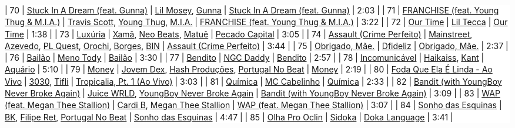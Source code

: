 | 70 | [Stuck In A Dream \(feat\. Gunna\)](https://open.spotify.com/track/5hDAT527wXWNBnJlujhuUs) | [Lil Mosey](https://open.spotify.com/artist/5zctI4wO9XSKS8XwcnqEHk), [Gunna](https://open.spotify.com/artist/2hlmm7s2ICUX0LVIhVFlZQ) | [Stuck In A Dream \(feat\. Gunna\)](https://open.spotify.com/album/5uSX6qtcBrqNOWBloxl6vr) | 2:03 |
| 71 | [FRANCHISE \(feat\. Young Thug & M.I.A.\)](https://open.spotify.com/track/4jVBIpuOiMj1crqd8LoCrJ) | [Travis Scott](https://open.spotify.com/artist/0Y5tJX1MQlPlqiwlOH1tJY), [Young Thug](https://open.spotify.com/artist/50co4Is1HCEo8bhOyUWKpn), [M.I.A.](https://open.spotify.com/artist/0QJIPDAEDILuo8AIq3pMuU) | [FRANCHISE \(feat\. Young Thug & M.I.A.\)](https://open.spotify.com/album/4Bp7LKA5Afo1PRoXuQe8qZ) | 3:22 |
| 72 | [Our Time](https://open.spotify.com/track/4PlwZcXyJwoYPgafhglDgq) | [Lil Tecca](https://open.spotify.com/artist/4Ga1P7PMIsmqEZqhYZQgDo) | [Our Time](https://open.spotify.com/album/5OGVTcBmkApTJTcujoXFht) | 1:38 |
| 73 | [Luxúria](https://open.spotify.com/track/5kuUOpHZlZjL8b7HXkxRsm) | [Xamã](https://open.spotify.com/artist/5YwzDz4RJfTiMHS4tdR5Lf), [Neo Beats](https://open.spotify.com/artist/6PERJZF7wohA034PAxDK0b), [Matuê](https://open.spotify.com/artist/5nP8x4uEFjAAmDzwOEc9b8) | [Pecado Capital](https://open.spotify.com/album/285LCOhTbxMYMSR5VOE2r3) | 3:05 |
| 74 | [Assault \(Crime Perfeito\)](https://open.spotify.com/track/7b8kjWj4TKWmWo2LX9Lkiz) | [Mainstreet](https://open.spotify.com/artist/25XJqeReVV38w0tR04GGBd), [Azevedo](https://open.spotify.com/artist/0wopeyG3WHLoKcmrFD2jrY), [PL Quest](https://open.spotify.com/artist/6J6U2JAv7LUF0cSQ98gpjM), [Orochi](https://open.spotify.com/artist/3rfM2cGqF6DB0kUyytMkXx), [Borges](https://open.spotify.com/artist/6jBww4kwlSrjaNYP7AQPtX), [BIN](https://open.spotify.com/artist/1WXbiUMl1AT9Inb619xPUg) | [Assault \(Crime Perfeito\)](https://open.spotify.com/album/3tnFroQ43SHOKeCxMLAAxY) | 3:44 |
| 75 | [Obrigado, Mãe.](https://open.spotify.com/track/6skR4ZtK9TWsLpbxTbectM) | [Dfideliz](https://open.spotify.com/artist/0oNOkdVXXFaWC9tPb7Ol10) | [Obrigado, Mãe.](https://open.spotify.com/album/7rFtXsg1Do5pAEfk44qfmL) | 2:37 |
| 76 | [Bailão](https://open.spotify.com/track/2hgfeYKzJIaUlrhk6oP3wc) | [Meno Tody](https://open.spotify.com/artist/2mNP0EIVZICxF8NJ46SG0L) | [Bailão](https://open.spotify.com/album/7sZwY31f8pBNa5KvlFfSYR) | 3:30 |
| 77 | [Bendito](https://open.spotify.com/track/7hmUr86smWd2FeviTU1P72) | [NGC Daddy](https://open.spotify.com/artist/2iNFFCEAFdfAV5hPdpMk6x) | [Bendito](https://open.spotify.com/album/0VkG6GIwPJ7SoWE4pbocIm) | 2:57 |
| 78 | [Incomunicável](https://open.spotify.com/track/5gFABjU0f5xTgDraQz9EtT) | [Haikaiss](https://open.spotify.com/artist/53iGNetIf91uZx4Jb54cgb), [Kant](https://open.spotify.com/artist/5RHWqLCNmcKFDME3G7sxiJ) | [Aquário](https://open.spotify.com/album/1Sv9ms2IZZCIbAeoUS5VPA) | 5:10 |
| 79 | [Money](https://open.spotify.com/track/1PuQBTDZ6WntifoXDrUXRg) | [Jovem Dex](https://open.spotify.com/artist/0OLpdla9YvZOtlPnQkXScl), [Hash Produções](https://open.spotify.com/artist/4BZ0ACrHCLropCpHJypPvV), [Portugal No Beat](https://open.spotify.com/artist/71LRKKvAjoc6LyNmob269Q) | [Money](https://open.spotify.com/album/0kyF3h3e7qehQbJEDLuhHq) | 2:19 |
| 80 | [Foda Que Ela É Linda \- Ao Vivo](https://open.spotify.com/track/0FqxX09KVZLIPDKv5kjA1e) | [3030](https://open.spotify.com/artist/3OHpci0ruhvaMv9F795LR5), [Tifli](https://open.spotify.com/artist/0ldh1JBzb2SEDjaqFP5Y8h) | [Tropicalia, Pt\. 1 \(Ao Vivo\)](https://open.spotify.com/album/0q3IIJ0dg3D6PnVrVTcPTx) | 3:03 |
| 81 | [Química](https://open.spotify.com/track/5RTtCd89bpX4lSRaYgKd8r) | [MC Cabelinho](https://open.spotify.com/artist/1WQBwwssN6r8DSjUlkyUGW) | [Química](https://open.spotify.com/album/6RWsT169HF4eb8C3FqFOMB) | 2:33 |
| 82 | [Bandit \(with YoungBoy Never Broke Again\)](https://open.spotify.com/track/6Gg1gjgKi2AK4e0qzsR7sd) | [Juice WRLD](https://open.spotify.com/artist/4MCBfE4596Uoi2O4DtmEMz), [YoungBoy Never Broke Again](https://open.spotify.com/artist/7wlFDEWiM5OoIAt8RSli8b) | [Bandit \(with YoungBoy Never Broke Again\)](https://open.spotify.com/album/3t6Z2qoBVCS4NHNI25XECH) | 3:09 |
| 83 | [WAP \(feat\. Megan Thee Stallion\)](https://open.spotify.com/track/4Oun2ylbjFKMPTiaSbbCih) | [Cardi B](https://open.spotify.com/artist/4kYSro6naA4h99UJvo89HB), [Megan Thee Stallion](https://open.spotify.com/artist/181bsRPaVXVlUKXrxwZfHK) | [WAP \(feat\. Megan Thee Stallion\)](https://open.spotify.com/album/2ogiazbrNEx0kQHGl5ZBTQ) | 3:07 |
| 84 | [Sonho das Esquinas](https://open.spotify.com/track/4GvOLMwaQBdFyK9UyJNJok) | [BK](https://open.spotify.com/artist/1YOVBTvznjiDvtAj4ExHeo), [Filipe Ret](https://open.spotify.com/artist/7gJN8W0589FisSYJS17K54), [Portugal No Beat](https://open.spotify.com/artist/71LRKKvAjoc6LyNmob269Q) | [Sonho das Esquinas](https://open.spotify.com/album/7mdJzXUmc1DxpXTNpSQQO2) | 4:47 |
| 85 | [Olha Pro Oclin](https://open.spotify.com/track/5G3NKZf1Gqs7dQnY4Miliy) | [Sidoka](https://open.spotify.com/artist/7EyzyrMNgqiK8bMrbkOT9l) | [Doka Language](https://open.spotify.com/album/2h81KHZhdqqJ2eyAJtPhsM) | 3:41 |
